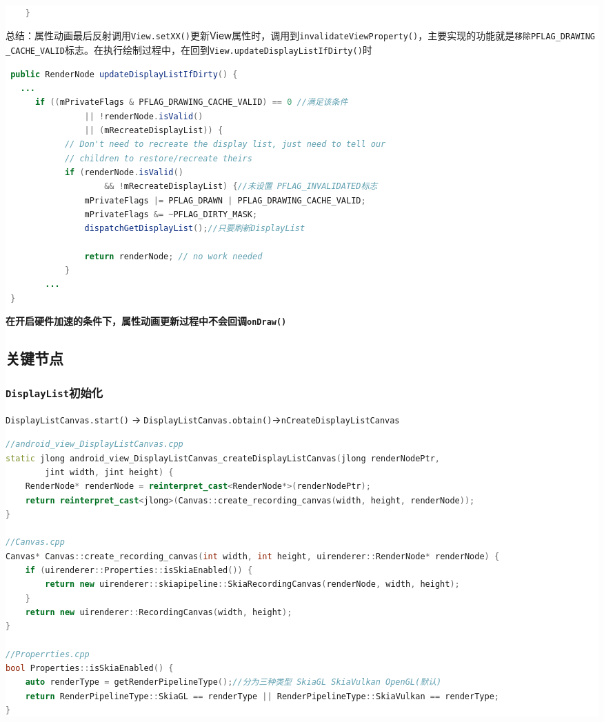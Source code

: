 ```java
    }
```

总结：属性动画最后反射调用`View.setXX()`更新View属性时，调用到`invalidateViewProperty()`，主要实现的功能就是`移除PFLAG_DRAWING_CACHE_VALID`标志。在执行绘制过程中，在回到`View.updateDisplayListIfDirty()`时

```java
 public RenderNode updateDisplayListIfDirty() {
   ...
      if ((mPrivateFlags & PFLAG_DRAWING_CACHE_VALID) == 0 //满足该条件
                || !renderNode.isValid()
                || (mRecreateDisplayList)) {
            // Don't need to recreate the display list, just need to tell our
            // children to restore/recreate theirs
            if (renderNode.isValid()
                    && !mRecreateDisplayList) {//未设置 PFLAG_INVALIDATED标志
                mPrivateFlags |= PFLAG_DRAWN | PFLAG_DRAWING_CACHE_VALID;
                mPrivateFlags &= ~PFLAG_DIRTY_MASK;
                dispatchGetDisplayList();//只要刷新DisplayList

                return renderNode; // no work needed
            }
        ...
 }
```

**在开启硬件加速的条件下，属性动画更新过程中不会回调`onDraw()`**



## 关键节点

### `DisplayList`初始化

`DisplayListCanvas.start()` -> `DisplayListCanvas.obtain()`->`nCreateDisplayListCanvas`

```c++
//android_view_DisplayListCanvas.cpp
static jlong android_view_DisplayListCanvas_createDisplayListCanvas(jlong renderNodePtr,
        jint width, jint height) {
    RenderNode* renderNode = reinterpret_cast<RenderNode*>(renderNodePtr);
    return reinterpret_cast<jlong>(Canvas::create_recording_canvas(width, height, renderNode));
}

//Canvas.cpp
Canvas* Canvas::create_recording_canvas(int width, int height, uirenderer::RenderNode* renderNode) {
    if (uirenderer::Properties::isSkiaEnabled()) {
        return new uirenderer::skiapipeline::SkiaRecordingCanvas(renderNode, width, height);
    }
    return new uirenderer::RecordingCanvas(width, height);
}

//Properrties.cpp
bool Properties::isSkiaEnabled() {
    auto renderType = getRenderPipelineType();//分为三种类型 SkiaGL SkiaVulkan OpenGL(默认)
    return RenderPipelineType::SkiaGL == renderType || RenderPipelineType::SkiaVulkan == renderType;
}
```
